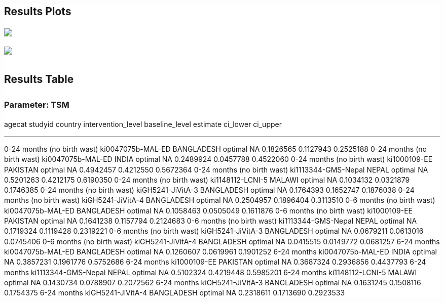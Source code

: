 ## Results Plots
![](/tmp/4bb760d3-fdc5-46e5-9c1b-ca1bcf97040b/9f3403fe-5f39-4def-b15e-ed2da0f4f9e8/REPORT_files/figure-html/plot_tsm-1.png)

![](/tmp/4bb760d3-fdc5-46e5-9c1b-ca1bcf97040b/9f3403fe-5f39-4def-b15e-ed2da0f4f9e8/REPORT_files/figure-html/plot_rr-1.png)


## Results Table

### Parameter: TSM


agecat                        studyid               country      intervention_level   baseline_level     estimate    ci_lower    ci_upper
----------------------------  --------------------  -----------  -------------------  ---------------  ----------  ----------  ----------
0-24 months (no birth wast)   ki0047075b-MAL-ED     BANGLADESH   optimal              NA                0.1826565   0.1127943   0.2525188
0-24 months (no birth wast)   ki0047075b-MAL-ED     INDIA        optimal              NA                0.2489924   0.0457788   0.4522060
0-24 months (no birth wast)   ki1000109-EE          PAKISTAN     optimal              NA                0.4942457   0.4212550   0.5672364
0-24 months (no birth wast)   ki1113344-GMS-Nepal   NEPAL        optimal              NA                0.5201263   0.4212175   0.6190350
0-24 months (no birth wast)   ki1148112-LCNI-5      MALAWI       optimal              NA                0.1034132   0.0321879   0.1746385
0-24 months (no birth wast)   kiGH5241-JiVitA-3     BANGLADESH   optimal              NA                0.1764393   0.1652747   0.1876038
0-24 months (no birth wast)   kiGH5241-JiVitA-4     BANGLADESH   optimal              NA                0.2504957   0.1896404   0.3113510
0-6 months (no birth wast)    ki0047075b-MAL-ED     BANGLADESH   optimal              NA                0.1058463   0.0505049   0.1611876
0-6 months (no birth wast)    ki1000109-EE          PAKISTAN     optimal              NA                0.1641238   0.1157794   0.2124683
0-6 months (no birth wast)    ki1113344-GMS-Nepal   NEPAL        optimal              NA                0.1719324   0.1119428   0.2319221
0-6 months (no birth wast)    kiGH5241-JiVitA-3     BANGLADESH   optimal              NA                0.0679211   0.0613016   0.0745406
0-6 months (no birth wast)    kiGH5241-JiVitA-4     BANGLADESH   optimal              NA                0.0415515   0.0149772   0.0681257
6-24 months                   ki0047075b-MAL-ED     BANGLADESH   optimal              NA                0.1260607   0.0619961   0.1901252
6-24 months                   ki0047075b-MAL-ED     INDIA        optimal              NA                0.3857231   0.1961776   0.5752686
6-24 months                   ki1000109-EE          PAKISTAN     optimal              NA                0.3687324   0.2936856   0.4437793
6-24 months                   ki1113344-GMS-Nepal   NEPAL        optimal              NA                0.5102324   0.4219448   0.5985201
6-24 months                   ki1148112-LCNI-5      MALAWI       optimal              NA                0.1430734   0.0788907   0.2072562
6-24 months                   kiGH5241-JiVitA-3     BANGLADESH   optimal              NA                0.1631245   0.1508116   0.1754375
6-24 months                   kiGH5241-JiVitA-4     BANGLADESH   optimal              NA                0.2318611   0.1713690   0.2923533
